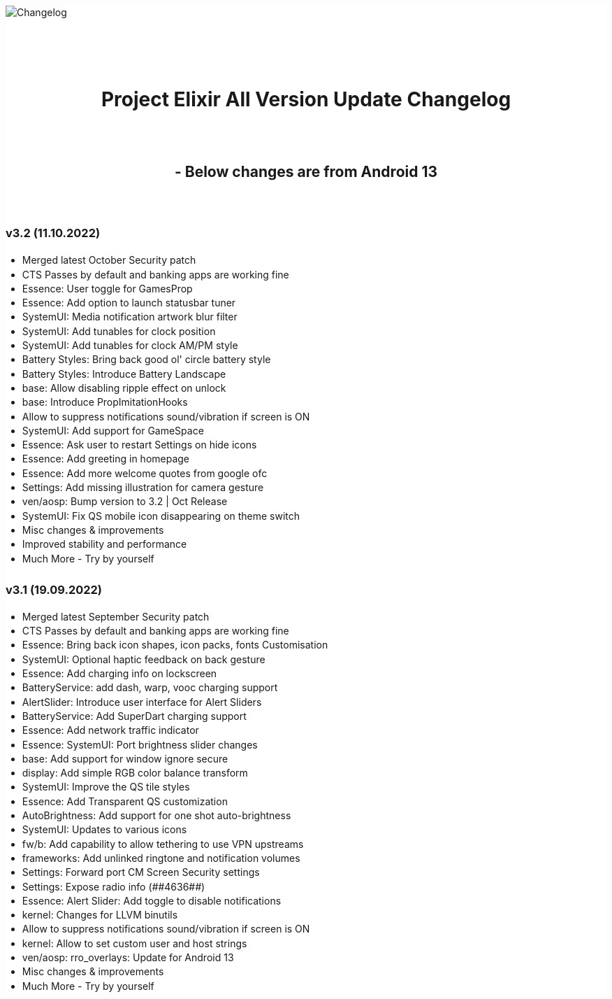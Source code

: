 ![Changelog](https://i.imgur.com/7636B4K.png)

<br>
<br>

<h1 align="center"> Project Elixir All Version Update Changelog </h1> 

<br>
<h2 align="center">- Below changes are from Android 13 </h2> 
<br>

### v3.2 (11.10.2022)
- Merged latest October Security patch 
- CTS Passes by default and banking apps are working fine
- Essence: User toggle for GamesProp
- Essence: Add option to launch statusbar tuner
- SystemUI: Media notification artwork blur filter 
- SystemUI: Add tunables for clock position
- SystemUI: Add tunables for clock AM/PM style 
- Battery Styles: Bring back good ol' circle battery style
- Battery Styles: Introduce Battery Landscape 
- base: Allow disabling ripple effect on unlock 
- base: Introduce PropImitationHooks
- Allow to suppress notifications sound/vibration if screen is ON
- SystemUI: Add support for GameSpace
- Essence: Ask user to restart Settings on hide icons
- Essence: Add greeting in homepage 
- Essence: Add more welcome quotes from google ofc
- Settings: Add missing illustration for camera gesture
- ven/aosp: Bump version to 3.2 | Oct Release
- SystemUI: Fix QS mobile icon disappearing on theme switch
- Misc changes & improvements
- Improved stability and performance
- Much More - Try by yourself

### v3.1 (19.09.2022)
- Merged latest September Security patch
- CTS Passes by default and banking apps are working fine
- Essence: Bring back icon shapes, icon packs, fonts Customisation
- SystemUI: Optional haptic feedback on back gesture
- Essence: Add charging info on lockscreen
- BatteryService: add dash, warp, vooc charging support
- AlertSlider: Introduce user interface for Alert Sliders
- BatteryService: Add SuperDart charging support 
- Essence: Add network traffic indicator
- Essence: SystemUI: Port brightness slider changes
- base: Add support for window ignore secure 
- display: Add simple RGB color balance transform 
- SystemUI: Improve the QS tile styles
- Essence: Add Transparent QS customization 
- AutoBrightness: Add support for one shot auto-brightness
- SystemUI: Updates to various icons
- fw/b: Add capability to allow tethering to use VPN upstreams
- frameworks: Add unlinked ringtone and notification volumes
- Settings: Forward port CM Screen Security settings 
- Settings: Expose radio info (*#*#4636#*#*)
- Essence: Alert Slider: Add toggle to disable notifications 
- kernel: Changes for LLVM binutils
- Allow to suppress notifications sound/vibration if screen is ON
- kernel: Allow to set custom user and host strings 
- ven/aosp: rro_overlays: Update for Android 13
- Misc changes & improvements
- Much More - Try by yourself
